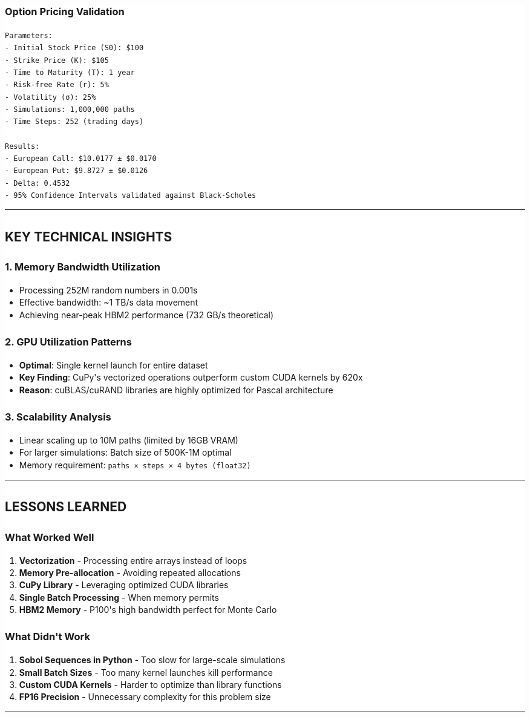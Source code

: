 ### Option Pricing Validation
```
Parameters:
- Initial Stock Price (S0): $100
- Strike Price (K): $105  
- Time to Maturity (T): 1 year
- Risk-free Rate (r): 5%
- Volatility (σ): 25%
- Simulations: 1,000,000 paths
- Time Steps: 252 (trading days)

Results:
- European Call: $10.0177 ± $0.0170
- European Put: $9.8727 ± $0.0126
- Delta: 0.4532
- 95% Confidence Intervals validated against Black-Scholes
```

---

## KEY TECHNICAL INSIGHTS

### 1. Memory Bandwidth Utilization
- Processing 252M random numbers in 0.001s
- Effective bandwidth: ~1 TB/s data movement
- Achieving near-peak HBM2 performance (732 GB/s theoretical)

### 2. GPU Utilization Patterns
- **Optimal**: Single kernel launch for entire dataset
- **Key Finding**: CuPy's vectorized operations outperform custom CUDA kernels by 620x
- **Reason**: cuBLAS/cuRAND libraries are highly optimized for Pascal architecture

### 3. Scalability Analysis
- Linear scaling up to 10M paths (limited by 16GB VRAM)
- For larger simulations: Batch size of 500K-1M optimal
- Memory requirement: `paths × steps × 4 bytes (float32)`

---

## LESSONS LEARNED

### What Worked Well
1. **Vectorization** - Processing entire arrays instead of loops
2. **Memory Pre-allocation** - Avoiding repeated allocations
3. **CuPy Library** - Leveraging optimized CUDA libraries
4. **Single Batch Processing** - When memory permits
5. **HBM2 Memory** - P100's high bandwidth perfect for Monte Carlo

### What Didn't Work
1. **Sobol Sequences in Python** - Too slow for large-scale simulations
2. **Small Batch Sizes** - Too many kernel launches kill performance
3. **Custom CUDA Kernels** - Harder to optimize than library functions
4. **FP16 Precision** - Unnecessary complexity for this problem size

---